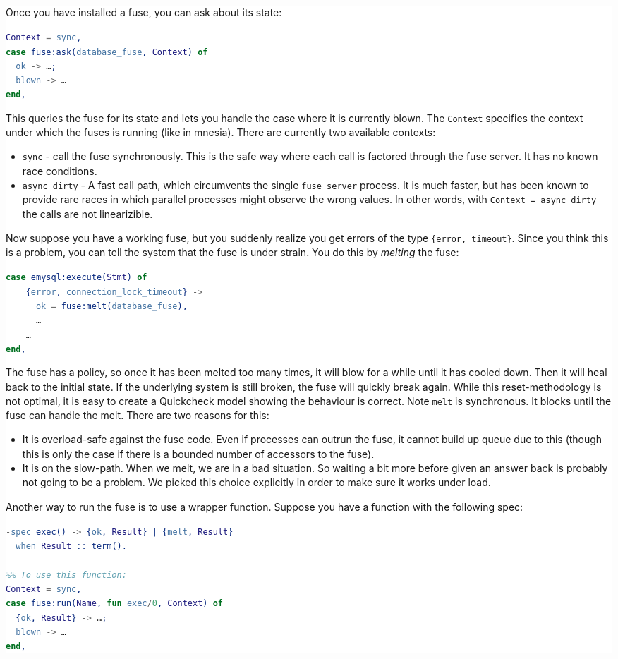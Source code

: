 Once you have installed a fuse, you can ask about its state:

```erlang
Context = sync,
case fuse:ask(database_fuse, Context) of
  ok -> …;
  blown -> …
end,
```

This queries the fuse for its state and lets you handle the case where it is currently blown. The `Context` specifies the context under which the fuses is running (like in mnesia). There are currently two available contexts:

* `sync` - call the fuse synchronously. This is the safe way where each call is factored through the fuse server. It has no known race conditions.
* `async_dirty` - A fast call path, which circumvents the single `fuse_server` process. It is much faster, but has been known to provide rare races in which parallel processes might observe the wrong values. In other words, with `Context = async_dirty` the calls are not linearizible.

Now suppose you have a working fuse, but you suddenly realize you get errors of the type `{error, timeout}`. Since you think this is a problem, you can tell the system that the fuse is under strain. You do this by *melting* the fuse:

```erlang
case emysql:execute(Stmt) of
    {error, connection_lock_timeout} ->
      ok = fuse:melt(database_fuse),
      …
    …
end,
```

The fuse has a policy, so once it has been melted too many times, it will blow for a while until it has cooled down. Then it will heal back to the initial state. If the underlying system is still broken, the fuse will quickly break again. While this reset-methodology is not optimal, it is easy to create a Quickcheck model showing the behaviour is correct. Note `melt` is synchronous. It blocks until the fuse can handle the melt. There are two reasons for this:

* It is overload-safe against the fuse code. Even if processes can outrun the fuse, it cannot build up queue due to this (though this is only the case if there is a bounded number of accessors to the fuse).
* It is on the slow-path. When we melt, we are in a bad situation. So waiting a bit more before given an answer back is probably not going to be a problem. We picked this choice explicitly in order to make sure it works under load.

Another way to run the fuse is to use a wrapper function. Suppose you have a function with the following spec:

```erlang
-spec exec() -> {ok, Result} | {melt, Result}
  when Result :: term().

%% To use this function:
Context = sync,
case fuse:run(Name, fun exec/0, Context) of
  {ok, Result} -> …;
  blown -> …
end,
```
